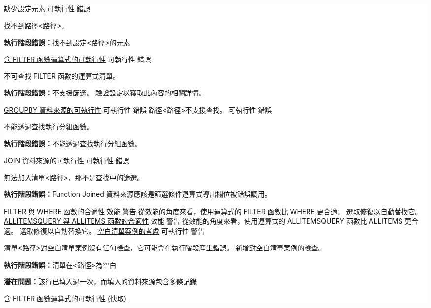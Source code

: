 <td><a href='#i3'>缺少設定元素</a></td>
<td>可執行性</td>
<td>錯誤</td>
<td>
<p>找不到路徑&lt;路徑&gt;。</p>
<p><b>執行階段錯誤：</b>找不到設定&lt;路徑&gt;的元素</p>
</td>
</tr>
<tr>
<td><a href='#i4'>含 FILTER 函數運算式的可執行性</a></td>
<td>可執行性</td>
<td>錯誤</td>
<td>
<p>不可查找 FILTER 函數的運算式清單。</p>
<p><b>執行階段錯誤：</b>不支援篩選。 驗證設定以獲取此內容的相關詳情。</p>
</td>
</tr>
<tr>
<td rowspan='2'><a href='#i5'>GROUPBY 資料來源的可執行性</a></td>
<td>可執行性</td>
<td>錯誤</td>
<td>路徑&lt;路徑&gt;不支援查找。</td>
</tr>
<tr>
<td>可執行性</td>
<td>錯誤</td>
<td>
<p>不能透過查找執行分組函數。</p>
<p><b>執行階段錯誤：</b>不能透過查找執行分組函數。</p>
</td>
</tr>
<tr>
<td><a href='#i6'>JOIN 資料來源的可執行性</a></td>
<td>可執行性</td>
<td>錯誤</td>
<td>
<p>無法加入清單&lt;路徑&gt;，那不是查找中的篩選。</p>
<p><b>執行階段錯誤：</b>Function Joined 資料來源應該是篩選條件運算式導出欄位被錯誤調用。</p>
</td>
</tr>
<tr>
<td><a href='#i7'>FILTER 與 WHERE 函數的合適性</a></td>
<td>效能</td>
<td>警告</td>
<td>從效能的角度來看，使用運算式的 FILTER 函數比 WHERE 更合適。 選取修復以自動替換它。</td>
</tr>
<tr>
<td><a href='#i8'>ALLITEMSQUERY 與 ALLITEMS 函數的合適性</a></td>
<td>效能</td>
<td>警告</td>
<td>從效能的角度來看，使用運算式的 ALLITEMSQUERY 函數比 ALLITEMS 更合適。 選取修復以自動替換它。</td>
</tr>
<tr>
<td><a href='#i9'>空白清單案例的考慮</a></td>
<td>可執行性</td>
<td>警告</td>
<td>
<p>清單&lt;路徑&gt;對空白清單案例沒有任何檢查，它可能會在執行階段產生錯誤。 新增對空白清單案例的檢查。</p>
<p><b>執行階段錯誤：</b>清單在&lt;路徑&gt;為空白</p>
<p><b><a href='#i9a'>潛在問題</a>：</b>該行已填入過一次，而填入的資料來源包含多條記錄</p>
</td>
</tr>
<tr>
<td><a href='#i10'>含 FILTER 函數運算式的可執行性 (快取)</a></td>